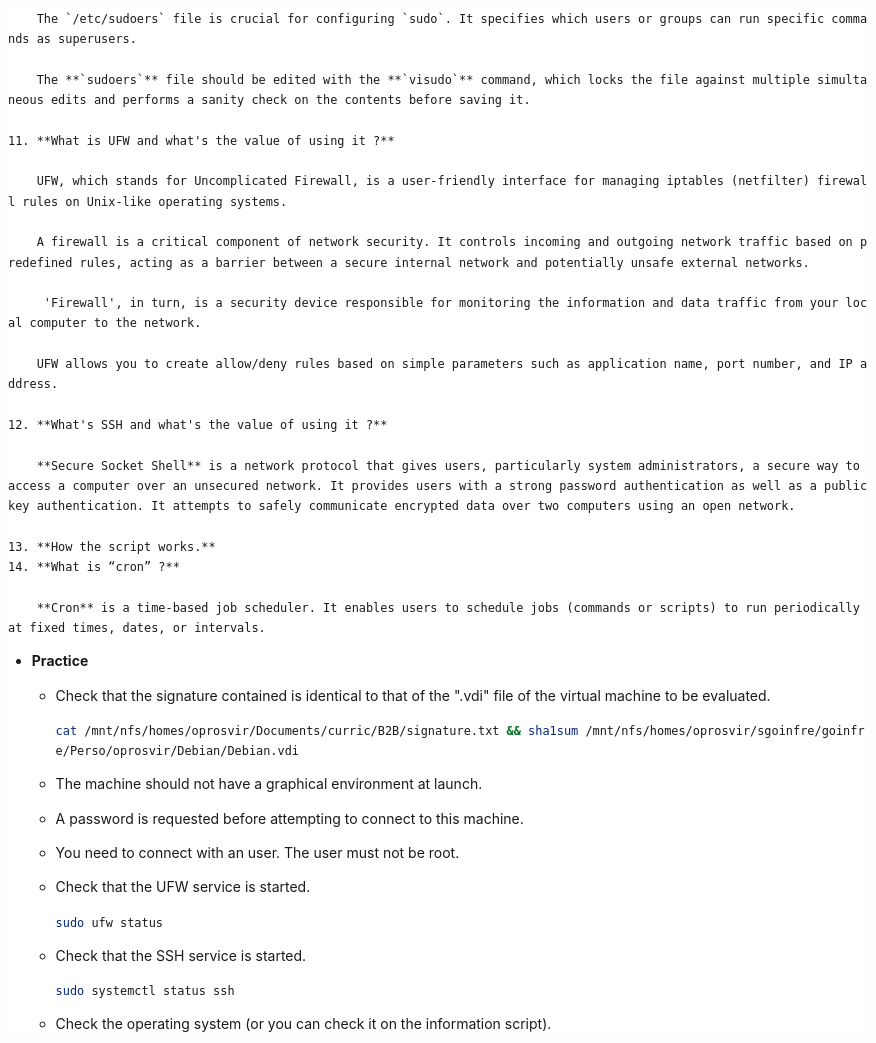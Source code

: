         The `/etc/sudoers` file is crucial for configuring `sudo`. It specifies which users or groups can run specific commands as superusers.
        
        The **`sudoers`** file should be edited with the **`visudo`** command, which locks the file against multiple simultaneous edits and performs a sanity check on the contents before saving it.
        
    11. **What is UFW and what's the value of using it ?**
        
        UFW, which stands for Uncomplicated Firewall, is a user-friendly interface for managing iptables (netfilter) firewall rules on Unix-like operating systems.
        
        A firewall is a critical component of network security. It controls incoming and outgoing network traffic based on predefined rules, acting as a barrier between a secure internal network and potentially unsafe external networks. 
        
         'Firewall', in turn, is a security device responsible for monitoring the information and data traffic from your local computer to the network.
        
        UFW allows you to create allow/deny rules based on simple parameters such as application name, port number, and IP address.
        
    12. **What's SSH and what's the value of using it ?**
        
        **Secure Socket Shell** is a network protocol that gives users, particularly system administrators, a secure way to access a computer over an unsecured network. It provides users with a strong password authentication as well as a public key authentication. It attempts to safely communicate encrypted data over two computers using an open network.
        
    13. **How the script works.**
    14. **What is “cron” ?**
        
        **Cron** is a time-based job scheduler. It enables users to schedule jobs (commands or scripts) to run periodically at fixed times, dates, or intervals.
        
- **Practice**
    - Check that the signature contained is identical to that of the ".vdi" file of the virtual machine to be evaluated.
        
        ```bash
        cat /mnt/nfs/homes/oprosvir/Documents/curric/B2B/signature.txt && sha1sum /mnt/nfs/homes/oprosvir/sgoinfre/goinfre/Perso/oprosvir/Debian/Debian.vdi
        ```
        
    - The machine should not have a graphical environment at launch.
    - A password is requested before attempting to connect to this machine.
    - You need to connect with an user. The user must not be root.
    - Check that the UFW service is started.
        
        ```bash
        sudo ufw status
        ```
        
    - Check that the SSH service is started.
        
        ```bash
        sudo systemctl status ssh
        ```
        
    - Check the operating system (or you can check it on the information script).
        